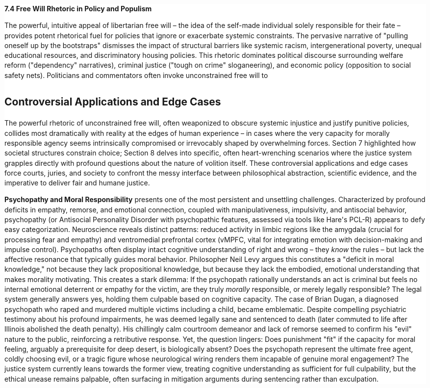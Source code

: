 **7.4 Free Will Rhetoric in Policy and Populism**

The powerful, intuitive appeal of libertarian free will – the idea of the self-made individual solely responsible for their fate – provides potent rhetorical fuel for policies that ignore or exacerbate systemic constraints. The pervasive narrative of "pulling oneself up by the bootstraps" dismisses the impact of structural barriers like systemic racism, intergenerational poverty, unequal educational resources, and discriminatory housing policies. This rhetoric dominates political discourse surrounding welfare reform ("dependency" narratives), criminal justice ("tough on crime" sloganeering), and economic policy (opposition to social safety nets). Politicians and commentators often invoke unconstrained free will to

## Controversial Applications and Edge Cases

The powerful rhetoric of unconstrained free will, often weaponized to obscure systemic injustice and justify punitive policies, collides most dramatically with reality at the edges of human experience – in cases where the very capacity for morally responsible agency seems intrinsically compromised or irrevocably shaped by overwhelming forces. Section 7 highlighted how societal structures constrain choice; Section 8 delves into specific, often heart-wrenching scenarios where the justice system grapples directly with profound questions about the nature of volition itself. These controversial applications and edge cases force courts, juries, and society to confront the messy interface between philosophical abstraction, scientific evidence, and the imperative to deliver fair and humane justice.

**Psychopathy and Moral Responsibility** presents one of the most persistent and unsettling challenges. Characterized by profound deficits in empathy, remorse, and emotional connection, coupled with manipulativeness, impulsivity, and antisocial behavior, psychopathy (or Antisocial Personality Disorder with psychopathic features, assessed via tools like Hare's PCL-R) appears to defy easy categorization. Neuroscience reveals distinct patterns: reduced activity in limbic regions like the amygdala (crucial for processing fear and empathy) and ventromedial prefrontal cortex (vMPFC, vital for integrating emotion with decision-making and impulse control). Psychopaths often display intact cognitive understanding of right and wrong – they *know* the rules – but lack the affective resonance that typically guides moral behavior. Philosopher Neil Levy argues this constitutes a "deficit in moral knowledge," not because they lack propositional knowledge, but because they lack the embodied, emotional understanding that makes morality motivating. This creates a stark dilemma: If the psychopath rationally understands an act is criminal but feels no internal emotional deterrent or empathy for the victim, are they truly *morally* responsible, or merely legally responsible? The legal system generally answers yes, holding them culpable based on cognitive capacity. The case of Brian Dugan, a diagnosed psychopath who raped and murdered multiple victims including a child, became emblematic. Despite compelling psychiatric testimony about his profound impairments, he was deemed legally sane and sentenced to death (later commuted to life after Illinois abolished the death penalty). His chillingly calm courtroom demeanor and lack of remorse seemed to confirm his "evil" nature to the public, reinforcing a retributive response. Yet, the question lingers: Does punishment "fit" if the capacity for moral feeling, arguably a prerequisite for deep desert, is biologically absent? Does the psychopath represent the ultimate free agent, coldly choosing evil, or a tragic figure whose neurological wiring renders them incapable of genuine moral engagement? The justice system currently leans towards the former view, treating cognitive understanding as sufficient for full culpability, but the ethical unease remains palpable, often surfacing in mitigation arguments during sentencing rather than exculpation.
